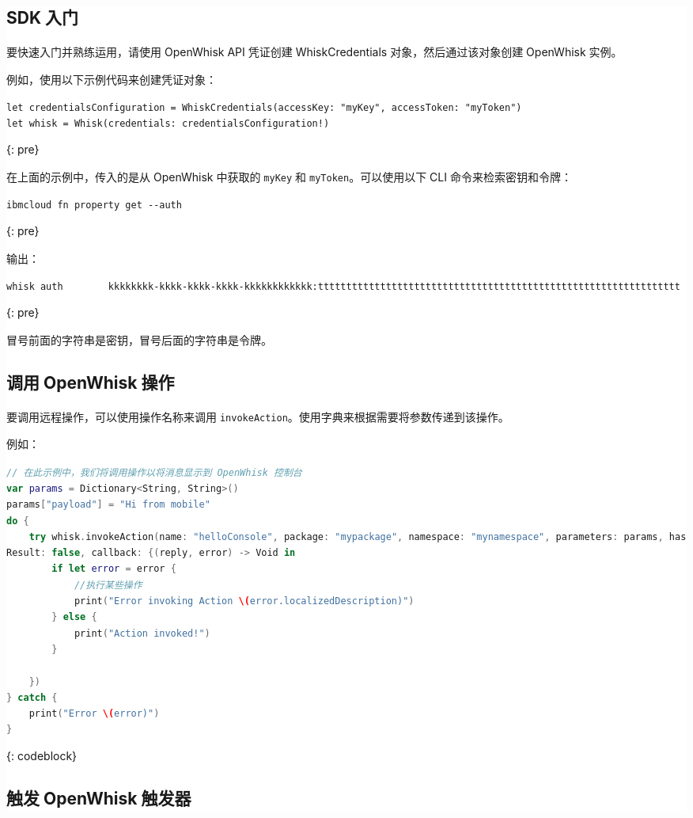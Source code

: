 ## SDK 入门

要快速入门并熟练运用，请使用 OpenWhisk API 凭证创建 WhiskCredentials 对象，然后通过该对象创建 OpenWhisk 实例。

例如，使用以下示例代码来创建凭证对象：
```
let credentialsConfiguration = WhiskCredentials(accessKey: "myKey", accessToken: "myToken")
let whisk = Whisk(credentials: credentialsConfiguration!)
```
{: pre}

在上面的示例中，传入的是从 OpenWhisk 中获取的 `myKey` 和 `myToken`。可以使用以下 CLI 命令来检索密钥和令牌：
```
ibmcloud fn property get --auth
```
{: pre}

输出：
```
whisk auth        kkkkkkkk-kkkk-kkkk-kkkk-kkkkkkkkkkkk:tttttttttttttttttttttttttttttttttttttttttttttttttttttttttttttttt
```
{: pre}

冒号前面的字符串是密钥，冒号后面的字符串是令牌。

## 调用 OpenWhisk 操作

要调用远程操作，可以使用操作名称来调用 `invokeAction`。使用字典来根据需要将参数传递到该操作。

例如：
```swift
// 在此示例中，我们将调用操作以将消息显示到 OpenWhisk 控制台
var params = Dictionary<String, String>()
params["payload"] = "Hi from mobile"
do {
    try whisk.invokeAction(name: "helloConsole", package: "mypackage", namespace: "mynamespace", parameters: params, hasResult: false, callback: {(reply, error) -> Void in
        if let error = error {
            //执行某些操作
            print("Error invoking Action \(error.localizedDescription)")
        } else {
            print("Action invoked!")
        }

    })
} catch {
    print("Error \(error)")
}
```
{: codeblock}

## 触发 OpenWhisk 触发器

